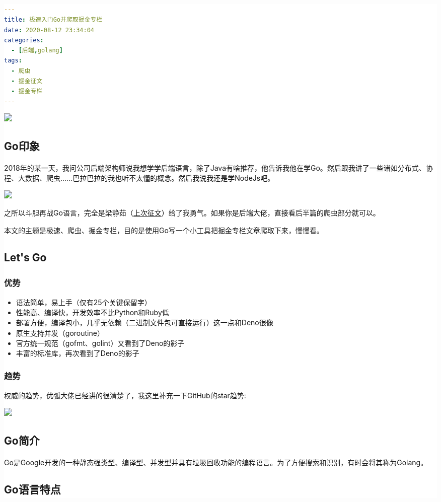 ```yaml
---
title: 极速入门Go并爬取掘金专栏
date: 2020-08-12 23:34:04
categories:
  - [后端,golang]
tags:
  - 爬虫
  - 掘金征文
  - 掘金专栏
---
```


![](https://i.loli.net/2020/08/13/92pykLqY7NFWi3f.png)



## Go印象

2018年的某一天，我问公司后端架构师说我想学学后端语言，除了Java有啥推荐，他告诉我他在学Go。然后跟我讲了一些诸如分布式、协程、大数据、爬虫......巴拉巴拉的我也听不太懂的概念。然后我说我还是学NodeJs吧。

![](https://p6-juejin.byteimg.com/tos-cn-i-k3u1fbpfcp/386ee7328c5b451a93924c671f858269~tplv-k3u1fbpfcp-zoom-1.image)

之所以斗胆再战Go语言，完全是梁静茹（[上次征文](https://juejin.im/post/6854573219266887694)）给了我勇气。如果你是后端大佬，直接看后半篇的爬虫部分就可以。

本文的主题是极速、爬虫、掘金专栏，目的是使用Go写一个小工具把掘金专栏文章爬取下来，慢慢看。

## Let's Go

### 优势

- 语法简单，易上手（仅有25个关键保留字）
- 性能高、编译快，开发效率不比Python和Ruby低
- 部署方便，编译包小，几乎无依赖（二进制文件包可直接运行）这一点和Deno很像
- 原生支持并发（goroutine）
- 官方统一规范（gofmt、golint）又看到了Deno的影子
- 丰富的标准库，再次看到了Deno的影子

### 趋势

权威的趋势，优弧大佬已经讲的很清楚了，我这里补充一下GitHub的star趋势:

![](https://p3-juejin.byteimg.com/tos-cn-i-k3u1fbpfcp/2f1ea4ca5a4d457c8e93e07372b88e28~tplv-k3u1fbpfcp-zoom-1.image)

## Go简介

Go是Google开发的一种静态强类型、编译型、并发型并具有垃圾回收功能的编程语言。为了方便搜索和识别，有时会将其称为Golang。

## Go语言特点
